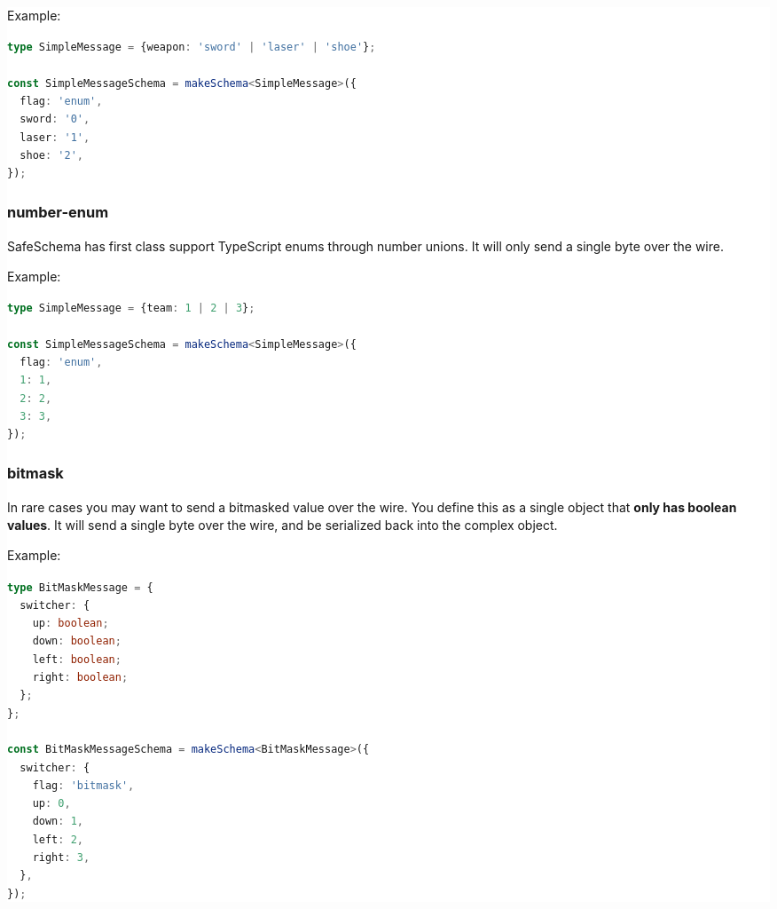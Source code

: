 Example:

```ts
type SimpleMessage = {weapon: 'sword' | 'laser' | 'shoe'};

const SimpleMessageSchema = makeSchema<SimpleMessage>({
  flag: 'enum',
  sword: '0',
  laser: '1',
  shoe: '2',
});
```

### number-enum

<a name="number-enum" />

SafeSchema has first class support TypeScript enums through number unions. It will only send a single byte over the wire.

Example:

```ts
type SimpleMessage = {team: 1 | 2 | 3};

const SimpleMessageSchema = makeSchema<SimpleMessage>({
  flag: 'enum',
  1: 1,
  2: 2,
  3: 3,
});
```

### bitmask

<a name="bitmask" />

In rare cases you may want to send a bitmasked value over the wire. You define this as a single object that **only has boolean values**. It will send a single byte over the wire, and be serialized back into the complex object.

Example:

```ts
type BitMaskMessage = {
  switcher: {
    up: boolean;
    down: boolean;
    left: boolean;
    right: boolean;
  };
};

const BitMaskMessageSchema = makeSchema<BitMaskMessage>({
  switcher: {
    flag: 'bitmask',
    up: 0,
    down: 1,
    left: 2,
    right: 3,
  },
});
```

